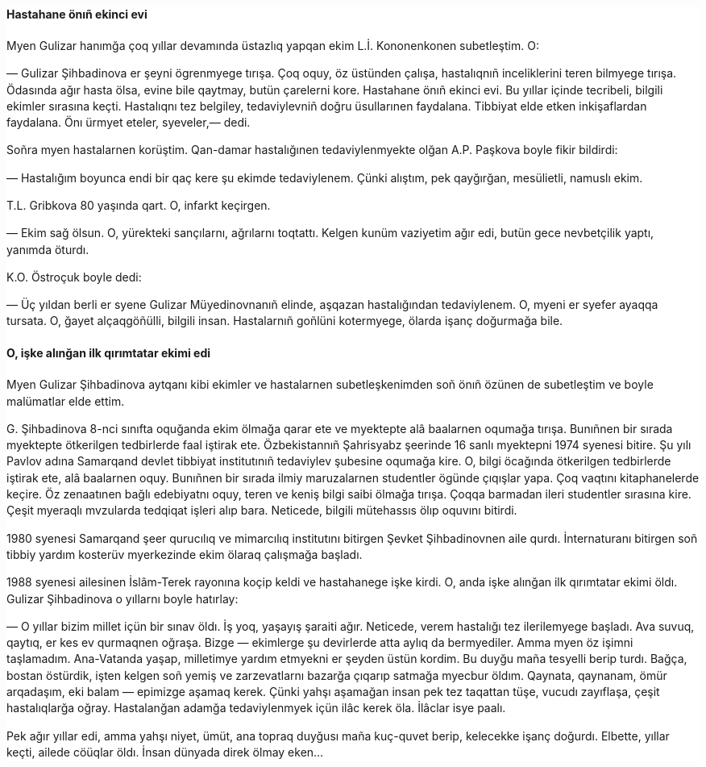 #### Hastahane önıñ ekinci evi

Myen Gulizar hanımğa çoq yıllar devamında üstazlıq yapqan ekim L.İ. Kononenkonen subetleştim. O:

— Gulizar Şihbadinova er şeyni ögrenmyege tırışa. Çoq oquy, öz üstünden çalışa, hastalıqnıñ inceliklerini teren bilmyege tırışa. Ödasında ağır hasta ölsa, evine bile qaytmay, butün çarelerni kore. Hastahane önıñ ekinci evi. Bu yıllar içinde tecribeli, bilgili ekimler sırasına keçti. Hastalıqnı tez belgiley, tedaviylevniñ doğru üsullarınen faydalana. Tibbiyat elde etken inkişaflardan faydalana. Önı ürmyet eteler, syeveler,— dedi.

Soñra myen hastalarnen korüştim. Qan-damar hastalığınen tedaviylenmyekte olğan A.P. Paşkova boyle fikir bildirdi:

— Hastalığım boyunca endi bir qaç kere şu ekimde tedaviylenem. Çünki alıştım, pek qayğırğan, mesülietli, namuslı ekim.

T.L. Gribkova 80 yaşında qart. O, infarkt keçirgen.

— Ekim sağ ölsun. O, yürekteki sançılarnı, ağrılarnı toqtattı. Kelgen kunüm vaziyetim ağır edi, butün gece nevbetçilik yaptı, yanımda öturdı.

K.O. Östroçuk boyle dedi:

— Üç yıldan berli er syene Gulizar Müyedinovnanıñ elinde, aşqazan hastalığından tedaviylenem. O, myeni er syefer ayaqqa tursata. O, ğayet alçaqgöñülli, bilgili insan. Hastalarnıñ goñlüni kotermyege, ölarda işanç doğurmağa bile.

#### O, işke alınğan ilk qırımtatar ekimi edi

Myen Gulizar Şihbadinova aytqanı kibi ekimler ve hastalarnen subetleşkenimden soñ önıñ özünen de subetleştim ve boyle malümatlar elde ettim.

G. Şihbadinova 8-nci sınıfta oquğanda ekim ölmağa qarar ete ve myektepte alâ baalarnen oqumağa tırışa. Bunıñnen bir sırada myektepte ötkerilgen tedbirlerde faal iştirak ete. Özbekistannıñ Şahrisyabz şeerinde 16 sanlı myektepni 1974 syenesi bitire. Şu yılı Pavlov adına Samarqand devlet tibbiyat institutınıñ tedaviylev şubesine oqumağa kire. O, bilgi öcağında ötkerilgen tedbirlerde iştirak ete, alâ baalarnen oquy. Bunıñnen bir sırada ilmiy maruzalarnen studentler ögünde çıqışlar yapa. Çoq vaqtını kitaphanelerde keçire. Öz zenaatınen bağlı edebiyatnı oquy, teren ve keniş bilgi saibi ölmağa tırışa. Çoqqa barmadan ileri studentler sırasına kire. Çeşit myeraqlı mvzularda tedqiqat işleri alıp bara. Neticede, bilgili mütehassıs ölıp oquvını bitirdi.

1980 syenesi Samarqand şeer qurucılıq ve mimarcılıq institutını bitirgen Şevket Şihbadinovnen aile qurdı. İnternaturanı bitirgen soñ tibbiy yardım kosterüv myerkezinde ekim ölaraq çalışmağa başladı.

1988 syenesi ailesinen İslâm-Terek rayonına koçip keldi ve hastahanege işke kirdi. O, anda işke alınğan ilk qırımtatar ekimi öldı. Gulizar Şihbadinova o yıllarnı boyle hatırlay:

— O yıllar bizim millet içün bir sınav öldı. İş yoq, yaşayış şaraiti ağır. Neticede, verem hastalığı tez ilerilemyege başladı. Ava suvuq, qaytıq, er kes ev qurmaqnen oğraşa. Bizge — ekimlerge şu devirlerde atta aylıq da bermyediler. Amma myen öz işimni taşlamadım. Ana-Vatanda yaşap, milletimye yardım etmyekni er şeyden üstün kordim. Bu duyğu maña tesyelli berip turdı. Bağça, bostan östürdik, işten kelgen soñ yemiş ve zarzevatlarnı bazarğa çıqarıp satmağa myecbur öldım. Qaynata, qaynanam, ömür arqadaşım, eki balam — epimizge aşamaq kerek. Çünki yahşı aşamağan insan pek tez taqattan tüşe, vucudı zayıflaşa, çeşit hastalıqlarğa oğray. Hastalanğan adamğa tedaviylenmyek içün ilâc kerek öla. İlâclar isye paalı.

Pek ağır yıllar edi, amma yahşı niyet, ümüt, ana topraq duyğusı maña kuç-quvet berip, kelecekke işanç doğurdı. Elbette, yıllar keçti, ailede cöüqlar öldı. İnsan dünyada direk ölmay eken…
